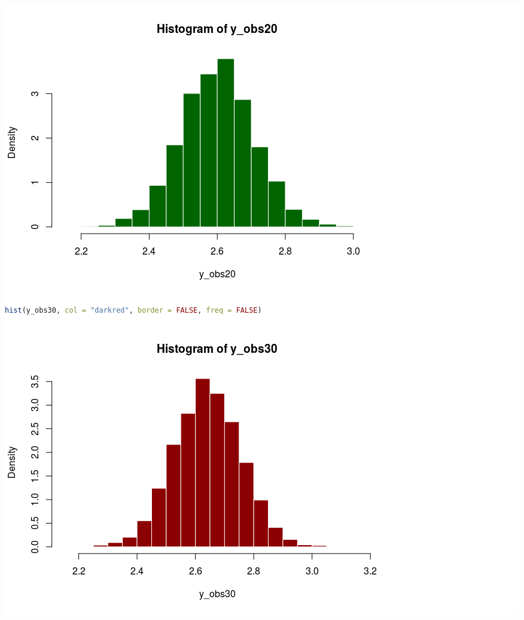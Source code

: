 ![](MCMC_files/figure-html/unnamed-chunk-7-2.png)

```r
hist(y_obs30, col = "darkred", border = FALSE, freq = FALSE)
```

![](MCMC_files/figure-html/unnamed-chunk-7-3.png)
